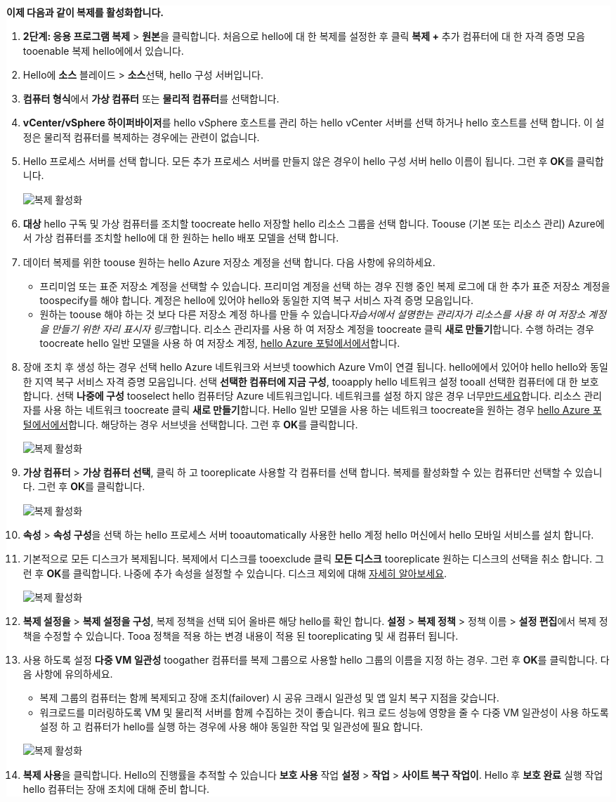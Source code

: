 
**이제 다음과 같이 복제를 활성화합니다.**

1. **2단계: 응용 프로그램 복제** > **원본**을 클릭합니다. 처음으로 hello에 대 한 복제를 설정한 후 클릭 **복제 +** 추가 컴퓨터에 대 한 자격 증명 모음 tooenable 복제 hello에에서 있습니다.
2. Hello에 **소스** 블레이드 > **소스**선택, hello 구성 서버입니다.
3. **컴퓨터 형식**에서 **가상 컴퓨터** 또는 **물리적 컴퓨터**를 선택합니다.
4. **vCenter/vSphere 하이퍼바이저**를 hello vSphere 호스트를 관리 하는 hello vCenter 서버를 선택 하거나 hello 호스트를 선택 합니다. 이 설정은 물리적 컴퓨터를 복제하는 경우에는 관련이 없습니다.
5. Hello 프로세스 서버를 선택 합니다. 모든 추가 프로세스 서버를 만들지 않은 경우이 hello 구성 서버 hello 이름이 됩니다. 그런 후 **OK**를 클릭합니다.

    ![복제 활성화](./media/site-recovery-vmware-to-azure/enable-replication2.png)

6. **대상** hello 구독 및 가상 컴퓨터를 조치할 toocreate hello 저장할 hello 리소스 그룹을 선택 합니다. Toouse (기본 또는 리소스 관리) Azure에서 가상 컴퓨터를 조치할 hello에 대 한 원하는 hello 배포 모델을 선택 합니다.
7. 데이터 복제를 위한 toouse 원하는 hello Azure 저장소 계정을 선택 합니다. 다음 사항에 유의하세요.

   * 프리미엄 또는 표준 저장소 계정을 선택할 수 있습니다. 프리미엄 계정을 선택 하는 경우 진행 중인 복제 로그에 대 한 추가 표준 저장소 계정을 toospecify를 해야 합니다. 계정은 hello에 있어야 hello와 동일한 지역 복구 서비스 자격 증명 모음입니다.
   * 원하는 toouse 해야 하는 것 보다 다른 저장소 계정 하나를 만들 수 있습니다*자습서에서 설명한는 관리자가 리소스를 사용 하 여 저장소 계정을 만들기 위한 자리 표시자 링크*합니다. 리소스 관리자를 사용 하 여 저장소 계정을 toocreate 클릭 **새로 만들기**합니다. 수행 하려는 경우 toocreate hello 일반 모델을 사용 하 여 저장소 계정, [hello Azure 포털에서에서](../storage/common/storage-create-storage-account.md)합니다.

8. 장애 조치 후 생성 하는 경우 선택 hello Azure 네트워크와 서브넷 toowhich Azure Vm이 연결 됩니다. hello에에서 있어야 hello hello와 동일한 지역 복구 서비스 자격 증명 모음입니다. 선택 **선택한 컴퓨터에 지금 구성**, tooapply hello 네트워크 설정 tooall 선택한 컴퓨터에 대 한 보호 합니다. 선택 **나중에 구성** tooselect hello 컴퓨터당 Azure 네트워크입니다. 네트워크를 설정 하지 않은 경우 너무[만드세요](#set-up-an-azure-network)합니다. 리소스 관리자를 사용 하는 네트워크 toocreate 클릭 **새로 만들기**합니다. Hello 일반 모델을 사용 하는 네트워크 toocreate을 원하는 경우 [hello Azure 포털에서에서](../virtual-network/virtual-networks-create-vnet-classic-pportal.md)합니다. 해당하는 경우 서브넷을 선택합니다. 그런 후 **OK**를 클릭합니다.

    ![복제 활성화](./media/site-recovery-vmware-to-azure/enable-rep3.png)
9. **가상 컴퓨터** > **가상 컴퓨터 선택**, 클릭 하 고 tooreplicate 사용할 각 컴퓨터를 선택 합니다. 복제를 활성화할 수 있는 컴퓨터만 선택할 수 있습니다. 그런 후 **OK**를 클릭합니다.

    ![복제 활성화](./media/site-recovery-vmware-to-azure/enable-replication5.png)
10. **속성** > **속성 구성**을 선택 하는 hello 프로세스 서버 tooautomatically 사용한 hello 계정 hello 머신에서 hello 모바일 서비스를 설치 합니다.  
11. 기본적으로 모든 디스크가 복제됩니다. 복제에서 디스크를 tooexclude 클릭 **모든 디스크** tooreplicate 원하는 디스크의 선택을 취소 합니다.  그런 후 **OK**를 클릭합니다. 나중에 추가 속성을 설정할 수 있습니다. 디스크 제외에 대해 [자세히 알아보세요](site-recovery-exclude-disk.md).

    ![복제 활성화](./media/site-recovery-vmware-to-azure/enable-replication6.png)

12. **복제 설정을** > **복제 설정을 구성**, 복제 정책을 선택 되어 올바른 해당 hello를 확인 합니다. **설정** > **복제 정책** > 정책 이름 > **설정 편집**에서 복제 정책을 수정할 수 있습니다. Tooa 정책을 적용 하는 변경 내용이 적용 된 tooreplicating 및 새 컴퓨터 됩니다.
13. 사용 하도록 설정 **다중 VM 일관성** toogather 컴퓨터를 복제 그룹으로 사용할 hello 그룹의 이름을 지정 하는 경우. 그런 후 **OK**를 클릭합니다. 다음 사항에 유의하세요.

    * 복제 그룹의 컴퓨터는 함께 복제되고 장애 조치(failover) 시 공유 크래시 일관성 및 앱 일치 복구 지점을 갖습니다.
    * 워크로드를 미러링하도록 VM 및 물리적 서버를 함께 수집하는 것이 좋습니다. 워크 로드 성능에 영향을 줄 수 다중 VM 일관성이 사용 하도록 설정 하 고 컴퓨터가 hello를 실행 하는 경우에 사용 해야 동일한 작업 및 일관성에 필요 합니다.

    ![복제 활성화](./media/site-recovery-vmware-to-azure/enable-replication7.png)
14. **복제 사용**을 클릭합니다. Hello의 진행률을 추적할 수 있습니다 **보호 사용** 작업 **설정** > **작업** > **사이트 복구 작업이**. Hello 후 **보호 완료** 실행 작업 hello 컴퓨터는 장애 조치에 대해 준비 합니다.
